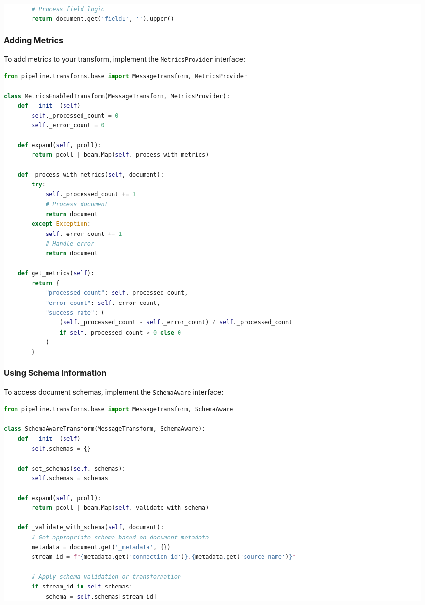 ```python
        # Process field logic
        return document.get('field1', '').upper()
```

### Adding Metrics

To add metrics to your transform, implement the `MetricsProvider` interface:

```python
from pipeline.transforms.base import MessageTransform, MetricsProvider

class MetricsEnabledTransform(MessageTransform, MetricsProvider):
    def __init__(self):
        self._processed_count = 0
        self._error_count = 0
        
    def expand(self, pcoll):
        return pcoll | beam.Map(self._process_with_metrics)
        
    def _process_with_metrics(self, document):
        try:
            self._processed_count += 1
            # Process document
            return document
        except Exception:
            self._error_count += 1
            # Handle error
            return document
            
    def get_metrics(self):
        return {
            "processed_count": self._processed_count,
            "error_count": self._error_count,
            "success_rate": (
                (self._processed_count - self._error_count) / self._processed_count 
                if self._processed_count > 0 else 0
            )
        }
```

### Using Schema Information

To access document schemas, implement the `SchemaAware` interface:

```python
from pipeline.transforms.base import MessageTransform, SchemaAware

class SchemaAwareTransform(MessageTransform, SchemaAware):
    def __init__(self):
        self.schemas = {}
        
    def set_schemas(self, schemas):
        self.schemas = schemas
        
    def expand(self, pcoll):
        return pcoll | beam.Map(self._validate_with_schema)
        
    def _validate_with_schema(self, document):
        # Get appropriate schema based on document metadata
        metadata = document.get('_metadata', {})
        stream_id = f"{metadata.get('connection_id')}.{metadata.get('source_name')}"
        
        # Apply schema validation or transformation
        if stream_id in self.schemas:
            schema = self.schemas[stream_id]
```